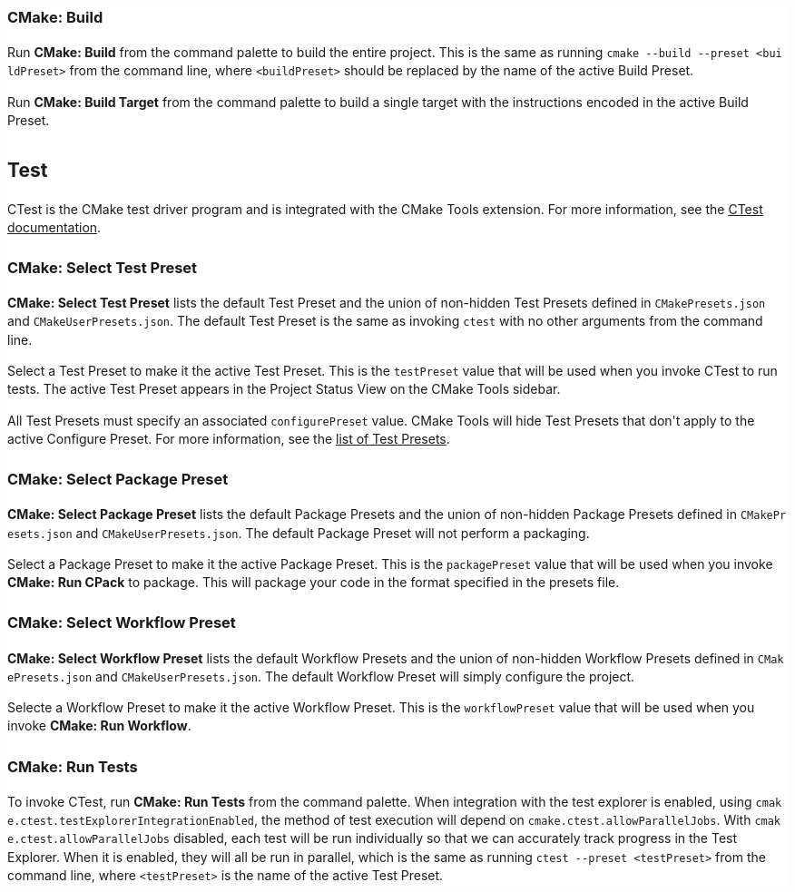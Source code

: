 ### CMake: Build

Run **CMake: Build** from the command palette to build the entire project. This is the same as running `cmake --build --preset <buildPreset>` from the command line, where `<buildPreset>` should be replaced by the name of the active Build Preset.

Run **CMake: Build Target** from the command palette to build a single target with the instructions encoded in the active Build Preset.

## Test

CTest is the CMake test driver program and is integrated with the CMake Tools extension. For more information, see the [CTest documentation](https://cmake.org/cmake/help/latest/manual/ctest.1.html#ctest-1).

### CMake: Select Test Preset

**CMake: Select Test Preset** lists the default Test Preset and the union of non-hidden Test Presets defined in `CMakePresets.json` and `CMakeUserPresets.json`. The default Test Preset is the same as invoking `ctest` with no other arguments from the command line.

Select a Test Preset to make it the active Test Preset. This is the `testPreset` value that will be used when you invoke CTest to run tests. The active Test Preset appears in the Project Status View on the CMake Tools sidebar.

All Test Presets must specify an associated `configurePreset` value. CMake Tools will hide Test Presets that don't apply to the active Configure Preset. For more information, see the [list of Test Presets](https://cmake.org/cmake/help/latest/manual/cmake-presets.7.html#test-preset).

### CMake: Select Package Preset

**CMake: Select Package Preset** lists the default Package Presets and the union of non-hidden Package Presets defined in `CMakePresets.json` and `CMakeUserPresets.json`. The default Package Preset will not perform a packaging.

Select a Package Preset to make it the active Package Preset. This is the `packagePreset` value that will be used when you invoke **CMake: Run CPack** to package. This will package your code in the format specified in the presets file.

### CMake: Select Workflow Preset

**CMake: Select Workflow Preset** lists the default Workflow Presets and the union of non-hidden Workflow Presets defined in `CMakePresets.json` and `CMakeUserPresets.json`. The default Workflow Preset will simply configure the project.

Selecte a Workflow Preset to make it the active Workflow Preset. This is the `workflowPreset` value that will be used when you invoke **CMake: Run Workflow**.

### CMake: Run Tests

To invoke CTest, run **CMake: Run Tests** from the command palette.
When integration with the test explorer is enabled, using `cmake.ctest.testExplorerIntegrationEnabled`, the method of test execution will depend on `cmake.ctest.allowParallelJobs`. With `cmake.ctest.allowParallelJobs` disabled, each test will be run individually so that we can accurately track progress in the Test Explorer. When it is enabled, they will all be run in parallel, which is the same as running `ctest --preset <testPreset>` from the command line, where `<testPreset>` is the name of the active Test Preset.
